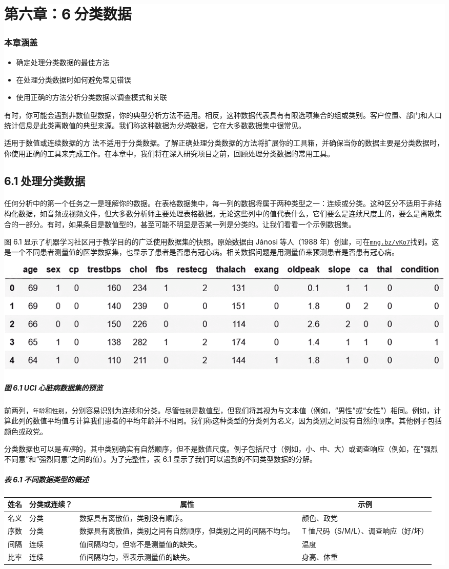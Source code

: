 # 第六章：6 分类数据

### 本章涵盖

+   确定处理分类数据的最佳方法

+   在处理分类数据时如何避免常见错误

+   使用正确的方法分析分类数据以调查模式和关联

有时，你可能会遇到非数值型数据，你的典型分析方法不适用。相反，这种数据代表具有有限选项集合的组或类别。客户位置、部门和人口统计信息是此类离散值的典型来源。我们称这种数据为*分类*数据，它在大多数数据集中很常见。

适用于数值或连续数据的方 法不适用于分类数据。了解正确处理分类数据的方法将扩展你的工具箱，并确保当你的数据主要是分类数据时，你使用正确的工具来完成工作。在本章中，我们将在深入研究项目之前，回顾处理分类数据的常用工具。

## 6.1 处理分类数据

任何分析中的第一个任务之一是理解你的数据。在表格数据集中，每一列的数据将属于两种类型之一：连续或分类。这种区分不适用于非结构化数据，如音频或视频文件，但大多数分析师主要处理表格数据。无论这些列中的值代表什么，它们要么是连续尺度上的，要么是离散集合的一部分。有时，如果条目是数值型的，甚至可能不明显是否某一列是分类的。让我们看看一个示例数据集。

图 6.1 显示了机器学习社区用于教学目的的广泛使用数据集的快照。原始数据由 Jánosi 等人（1988 年）创建，可在[`mng.bz/vKo7`](https://mng.bz/vKo7)找到。这是一个不同患者测量值的医学数据集，也显示了患者是否患有冠心病。相关数据问题是用测量值来预测患者是否患有冠心病。

![figure](img/6-1.png)

##### 图 6.1 UCI 心脏病数据集的预览

前两列，`年龄`和`性别`，分别容易识别为连续和分类。尽管`性别`是数值型，但我们将其视为与文本值（例如，“男性”或“女性”）相同。例如，计算此列的数值平均值与计算我们患者的平均年龄并不相同。我们称这种类型的分类列为*名义*，因为类别之间没有自然的顺序。其他例子包括颜色或政党。

分类数据也可以是*有序*的，其中类别确实有自然顺序，但不是数值尺度。例子包括尺寸（例如，小、中、大）或调查响应（例如，在“强烈不同意”和“强烈同意”之间的值）。为了完整性，表 6.1 显示了我们可以遇到的不同类型数据的分解。

##### 表 6.1 不同数据类型的概述

| 姓名 | 分类或连续？ | 属性 | 示例 |
| --- | --- | --- | --- |
| 名义 | 分类 | 数据具有离散值，类别没有顺序。 | 颜色、政党 |
| 序数 | 分类 | 数据具有离散值，类别之间有自然顺序，但类别之间的间隔不均匀。 | T 恤尺码（S/M/L）、调查响应（好/坏） |
| 间隔 | 连续 | 值间隔均匀，但零不是测量值的缺失。 | 温度 |
| 比率 | 连续 | 值间隔均匀，零表示测量值的缺失。 | 身高、体重 |
